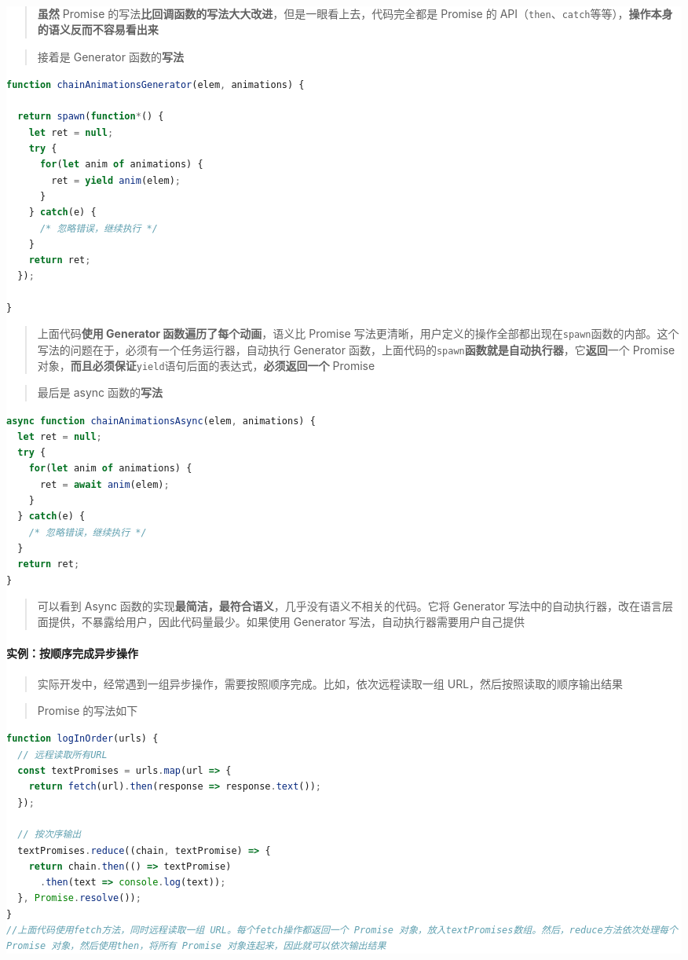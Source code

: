 > **虽然** Promise 的写法**比回调函数的写法大大改进**，但是一眼看上去，代码完全都是 Promise 的 API（`then`、`catch`等等），**操作本身的语义反而不容易看出来**

> 接着是 Generator 函数的**写法**

```javascript
function chainAnimationsGenerator(elem, animations) {

  return spawn(function*() {
    let ret = null;
    try {
      for(let anim of animations) {
        ret = yield anim(elem);
      }
    } catch(e) {
      /* 忽略错误，继续执行 */
    }
    return ret;
  });

}
```

> 上面代码**使用 Generator 函数遍历了每个动画**，语义比 Promise 写法更清晰，用户定义的操作全部都出现在`spawn`函数的内部。这个写法的问题在于，必须有一个任务运行器，自动执行 Generator 函数，上面代码的`spawn`**函数就是自动执行器**，它**返回**一个 Promise 对象，**而且必须保证**`yield`语句后面的表达式，**必须返回一个** Promise

> 最后是 async 函数的**写法**

```javascript
async function chainAnimationsAsync(elem, animations) {
  let ret = null;
  try {
    for(let anim of animations) {
      ret = await anim(elem);
    }
  } catch(e) {
    /* 忽略错误，继续执行 */
  }
  return ret;
}
```

> 可以看到 Async 函数的实现**最简洁，最符合语义**，几乎没有语义不相关的代码。它将 Generator 写法中的自动执行器，改在语言层面提供，不暴露给用户，因此代码量最少。如果使用 Generator 写法，自动执行器需要用户自己提供

#### 实例：按顺序完成异步操作

> 实际开发中，经常遇到一组异步操作，需要按照顺序完成。比如，依次远程读取一组 URL，然后按照读取的顺序输出结果

> Promise 的写法如下

```javascript
function logInOrder(urls) {
  // 远程读取所有URL
  const textPromises = urls.map(url => {
    return fetch(url).then(response => response.text());
  });

  // 按次序输出
  textPromises.reduce((chain, textPromise) => {
    return chain.then(() => textPromise)
      .then(text => console.log(text));
  }, Promise.resolve());
}
//上面代码使用fetch方法，同时远程读取一组 URL。每个fetch操作都返回一个 Promise 对象，放入textPromises数组。然后，reduce方法依次处理每个 Promise 对象，然后使用then，将所有 Promise 对象连起来，因此就可以依次输出结果
```
